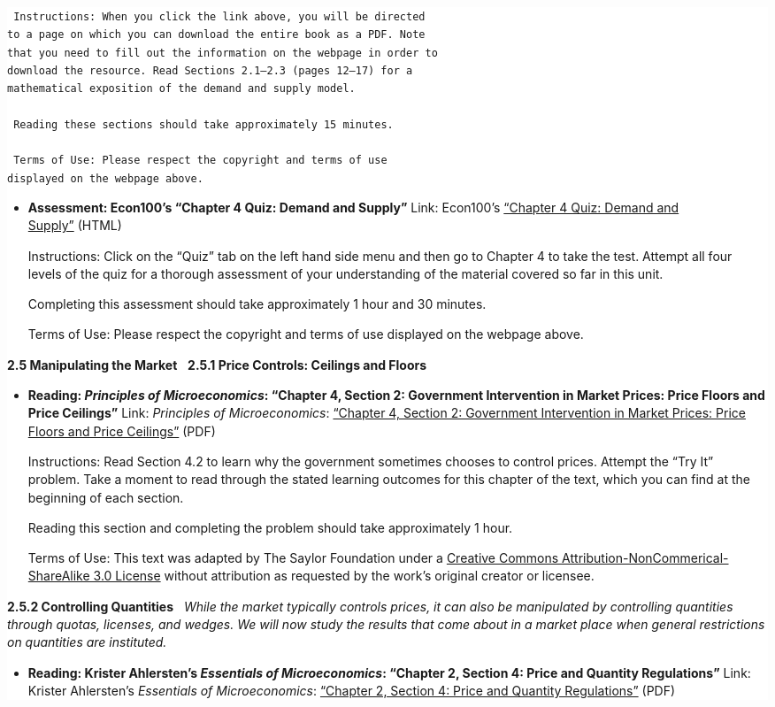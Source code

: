      Instructions: When you click the link above, you will be directed
    to a page on which you can download the entire book as a PDF. Note
    that you need to fill out the information on the webpage in order to
    download the resource. Read Sections 2.1–2.3 (pages 12–17) for a
    mathematical exposition of the demand and supply model.  
      
     Reading these sections should take approximately 15 minutes.  
      
     Terms of Use: Please respect the copyright and terms of use
    displayed on the webpage above.

-   **Assessment: Econ100’s “Chapter 4 Quiz: Demand and Supply”**
    Link: Econ100’s [“Chapter 4 Quiz: Demand and
    Supply”](http://www.econ100.com/usa/mic5e/index.html) (HTML)  
      
     Instructions: Click on the “Quiz” tab on the left hand side menu
    and then go to Chapter 4 to take the test. Attempt all four levels
    of the quiz for a thorough assessment of your understanding of the
    material covered so far in this unit.  
      
     Completing this assessment should take approximately 1 hour and 30
    minutes.  
      
     Terms of Use: Please respect the copyright and terms of use
    displayed on the webpage above.

**2.5 Manipulating the Market** <span id="2.5"></span> 
**2.5.1 Price Controls: Ceilings and Floors** <span id="2.5.1"></span> 
-   **Reading: *Principles of Microeconomics*: “Chapter 4, Section 2:
    Government Intervention in Market Prices: Price Floors and Price
    Ceilings”**
    Link: *Principles of Microeconomics*: [“Chapter 4, Section 2:
    Government Intervention in Market Prices: Price Floors and Price
    Ceilings”](http://www.saylor.org/site/textbooks/Principles%20of%20Microeconomics.pdf) (PDF)  
      
     Instructions: Read Section 4.2 to learn why the government
    sometimes chooses to control prices. Attempt the “Try It” problem.
    Take a moment to read through the stated learning outcomes for this
    chapter of the text, which you can find at the beginning of each
    section.  
      
     Reading this section and completing the problem should take
    approximately 1 hour.  
      
     Terms of Use: This text was adapted by The Saylor Foundation under
    a [Creative Commons Attribution-NonCommerical-ShareAlike 3.0
    License](http://creativecommons.org/licenses/by-nc-sa/3.0/) without
    attribution as requested by the work’s original creator or licensee.

**2.5.2 Controlling Quantities** <span id="2.5.2"></span> 
*While the market typically controls prices, it can also be manipulated
by controlling quantities through quotas, licenses, and wedges. We will
now study the results that come about in a market place when general
restrictions on quantities are instituted.*

-   **Reading: Krister Ahlersten’s *Essentials of Microeconomics*:
    “Chapter 2, Section 4: Price and Quantity Regulations”**
    Link: Krister Ahlersten’s *Essentials of Microeconomics*: [“Chapter
    2, Section 4: Price and Quantity
    Regulations”](http://bookboon.com/en/textbooks/economics/microeconomics-uk) (PDF)  
      